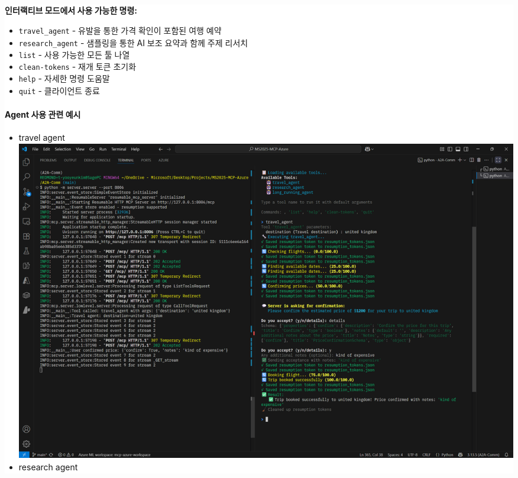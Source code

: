 **인터랙티브 모드에서 사용 가능한 명령:**

* `travel_agent` - 유발을 통한 가격 확인이 포함된 여행 예약
* `research_agent` - 샘플링을 통한 AI 보조 요약과 함께 주제 리서치
* `list` - 사용 가능한 모든 툴 나열
* `clean-tokens` - 재개 토큰 초기화
* `help` - 자세한 명령 도움말
* `quit` - 클라이언트 종료

#### Agent 사용 관련 예시
* travel agent
![travel agent](../img/a2a-demo-travel.png)
* research agent